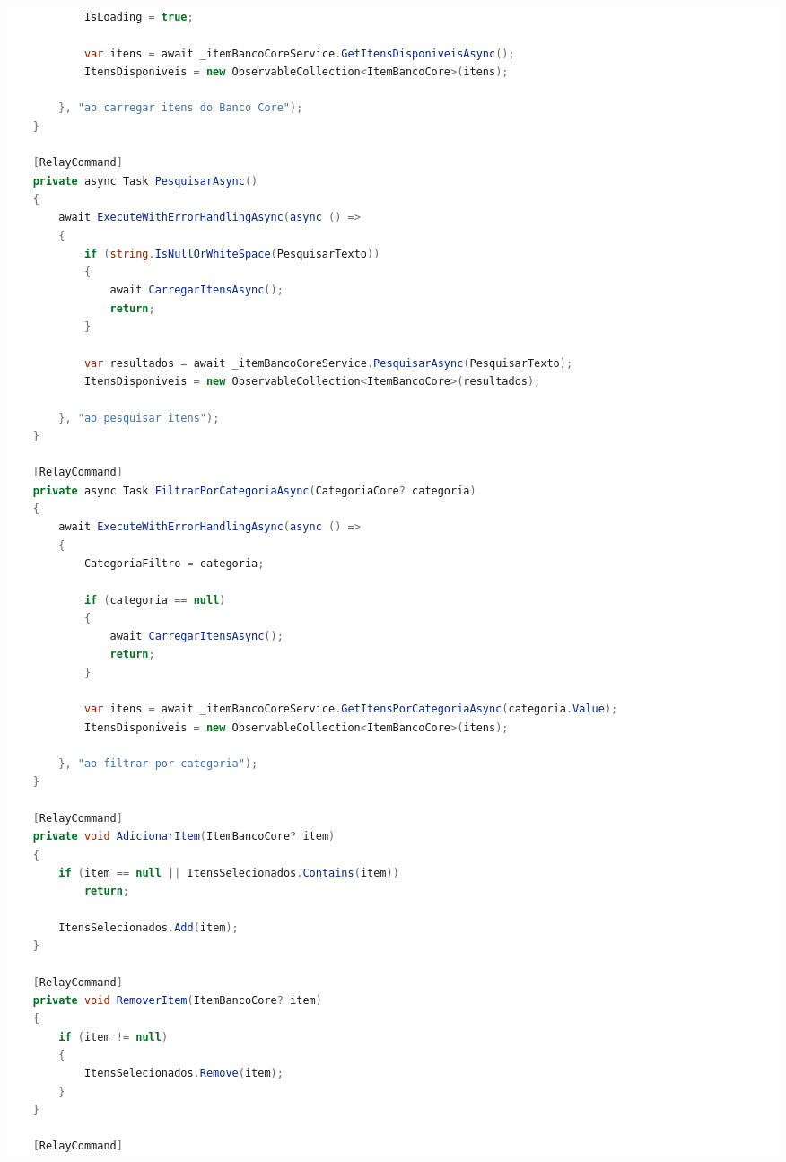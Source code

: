 ```csharp
            IsLoading = true;

            var itens = await _itemBancoCoreService.GetItensDisponiveisAsync();
            ItensDisponiveis = new ObservableCollection<ItemBancoCore>(itens);

        }, "ao carregar itens do Banco Core");
    }

    [RelayCommand]
    private async Task PesquisarAsync()
    {
        await ExecuteWithErrorHandlingAsync(async () =>
        {
            if (string.IsNullOrWhiteSpace(PesquisarTexto))
            {
                await CarregarItensAsync();
                return;
            }

            var resultados = await _itemBancoCoreService.PesquisarAsync(PesquisarTexto);
            ItensDisponiveis = new ObservableCollection<ItemBancoCore>(resultados);

        }, "ao pesquisar itens");
    }

    [RelayCommand]
    private async Task FiltrarPorCategoriaAsync(CategoriaCore? categoria)
    {
        await ExecuteWithErrorHandlingAsync(async () =>
        {
            CategoriaFiltro = categoria;

            if (categoria == null)
            {
                await CarregarItensAsync();
                return;
            }

            var itens = await _itemBancoCoreService.GetItensPorCategoriaAsync(categoria.Value);
            ItensDisponiveis = new ObservableCollection<ItemBancoCore>(itens);

        }, "ao filtrar por categoria");
    }

    [RelayCommand]
    private void AdicionarItem(ItemBancoCore? item)
    {
        if (item == null || ItensSelecionados.Contains(item))
            return;

        ItensSelecionados.Add(item);
    }

    [RelayCommand]
    private void RemoverItem(ItemBancoCore? item)
    {
        if (item != null)
        {
            ItensSelecionados.Remove(item);
        }
    }

    [RelayCommand]
```